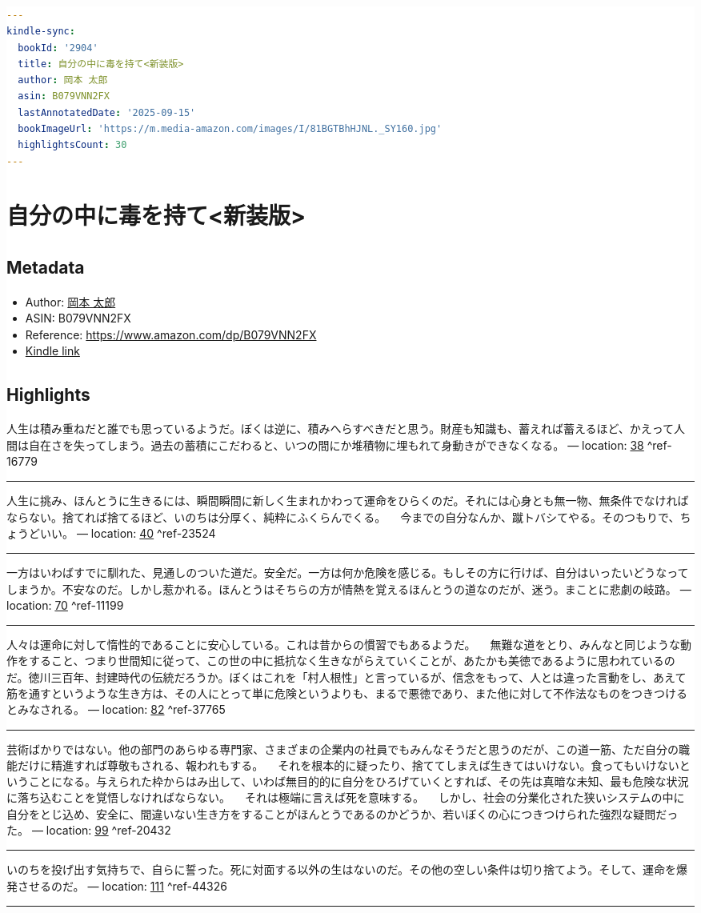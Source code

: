 ```yaml
---
kindle-sync:
  bookId: '2904'
  title: 自分の中に毒を持て<新装版>
  author: 岡本 太郎
  asin: B079VNN2FX
  lastAnnotatedDate: '2025-09-15'
  bookImageUrl: 'https://m.media-amazon.com/images/I/81BGTBhHJNL._SY160.jpg'
  highlightsCount: 30
---
```

# 自分の中に毒を持て<新装版>
## Metadata
* Author: [岡本 太郎](https://www.amazon.comundefined)
* ASIN: B079VNN2FX
* Reference: https://www.amazon.com/dp/B079VNN2FX
* [Kindle link](kindle://book?action=open&asin=B079VNN2FX)

## Highlights
人生は積み重ねだと誰でも思っているようだ。ぼくは逆に、積みへらすべきだと思う。財産も知識も、蓄えれば蓄えるほど、かえって人間は自在さを失ってしまう。過去の蓄積にこだわると、いつの間にか堆積物に埋もれて身動きができなくなる。 — location: [38](kindle://book?action=open&asin=B079VNN2FX&location=38) ^ref-16779

---
人生に挑み、ほんとうに生きるには、瞬間瞬間に新しく生まれかわって運命をひらくのだ。それには心身とも無一物、無条件でなければならない。捨てれば捨てるほど、いのちは分厚く、純粋にふくらんでくる。 　今までの自分なんか、蹴トバシてやる。そのつもりで、ちょうどいい。 — location: [40](kindle://book?action=open&asin=B079VNN2FX&location=40) ^ref-23524

---
一方はいわばすでに馴れた、見通しのついた道だ。安全だ。一方は何か危険を感じる。もしその方に行けば、自分はいったいどうなってしまうか。不安なのだ。しかし惹かれる。ほんとうはそちらの方が情熱を覚えるほんとうの道なのだが、迷う。まことに悲劇の岐路。 — location: [70](kindle://book?action=open&asin=B079VNN2FX&location=70) ^ref-11199

---
人々は運命に対して惰性的であることに安心している。これは昔からの慣習でもあるようだ。 　無難な道をとり、みんなと同じような動作をすること、つまり世間知に従って、この世の中に抵抗なく生きながらえていくことが、あたかも美徳であるように思われているのだ。徳川三百年、封建時代の伝統だろうか。ぼくはこれを「村人根性」と言っているが、信念をもって、人とは違った言動をし、あえて筋を通すというような生き方は、その人にとって単に危険というよりも、まるで悪徳であり、また他に対して不作法なものをつきつけるとみなされる。 — location: [82](kindle://book?action=open&asin=B079VNN2FX&location=82) ^ref-37765

---
芸術ばかりではない。他の部門のあらゆる専門家、さまざまの企業内の社員でもみんなそうだと思うのだが、この道一筋、ただ自分の職能だけに精進すれば尊敬もされる、報われもする。 　それを根本的に疑ったり、捨ててしまえば生きてはいけない。食ってもいけないということになる。与えられた枠からはみ出して、いわば無目的的に自分をひろげていくとすれば、その先は真暗な未知、最も危険な状況に落ち込むことを覚悟しなければならない。 　それは極端に言えば死を意味する。 　しかし、社会の分業化された狭いシステムの中に自分をとじ込め、安全に、間違いない生き方をすることがほんとうであるのかどうか、若いぼくの心につきつけられた強烈な疑問だった。 — location: [99](kindle://book?action=open&asin=B079VNN2FX&location=99) ^ref-20432

---
いのちを投げ出す気持ちで、自らに誓った。死に対面する以外の生はないのだ。その他の空しい条件は切り捨てよう。そして、運命を爆発させるのだ。 — location: [111](kindle://book?action=open&asin=B079VNN2FX&location=111) ^ref-44326

---